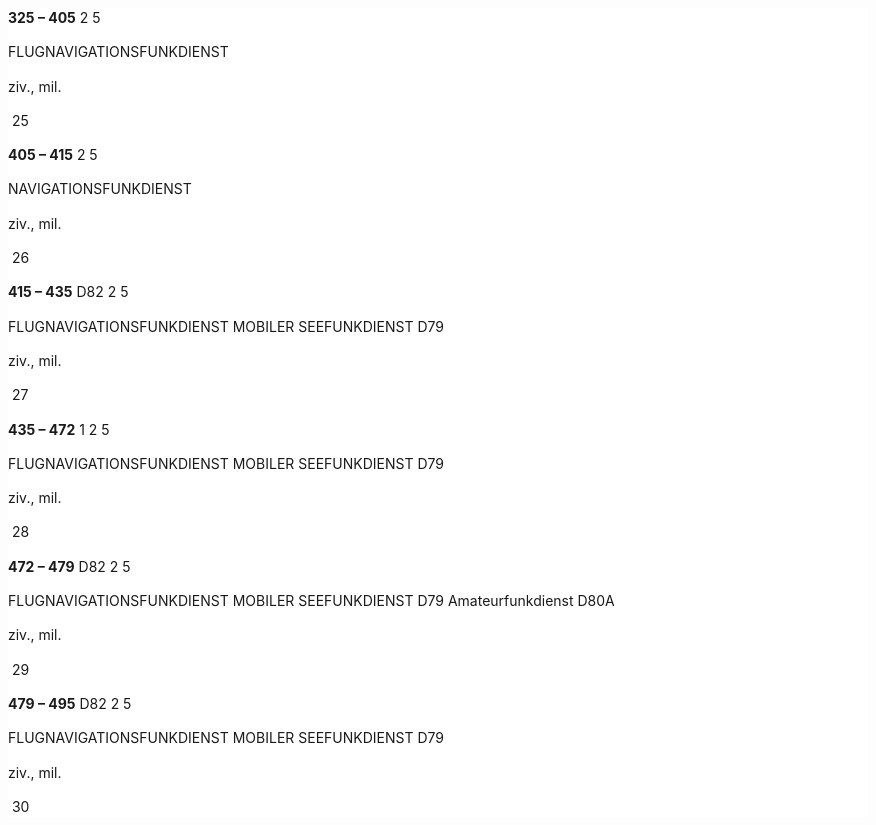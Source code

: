 **325 – 405**
2 5

FLUGNAVIGATIONSFUNKDIENST

ziv., mil.

 25

**405 – 415**
2 5

NAVIGATIONSFUNKDIENST

ziv., mil.

 26

**415 – 435**
D82
2 5

FLUGNAVIGATIONSFUNKDIENST
MOBILER SEEFUNKDIENST D79

ziv., mil.

 27

**435 – 472**
1 2 5

FLUGNAVIGATIONSFUNKDIENST
MOBILER SEEFUNKDIENST D79

ziv., mil.

 28

**472 – 479**
D82
2 5

FLUGNAVIGATIONSFUNKDIENST
MOBILER SEEFUNKDIENST D79
Amateurfunkdienst D80A

ziv., mil.

 29

**479 – 495**
D82
2 5

FLUGNAVIGATIONSFUNKDIENST
MOBILER SEEFUNKDIENST D79

ziv., mil.

 30

